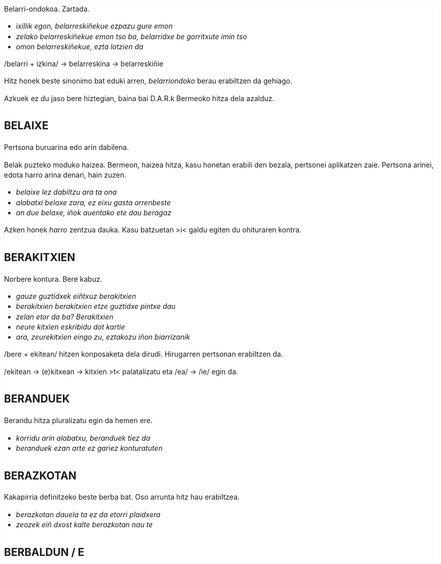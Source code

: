 Belarri-ondokoa. Zartada.

- *ixillik egon, belarreskiñekue ezpazu gure emon*
- *zelako belarreskiñekue emon tso ba, belarridxe be gorritxute imin tso*
- *omon belarreskiñekue, ezta lotzien da*

/belarri + izkina/ → belarreskina →  belarreskiñie

Hitz honek beste sinonimo bat eduki arren, *belarriondoko* berau erabiltzen da gehiago.

Azkuek ez du jaso bere hiztegian, baina bai D.A.R.k Bermeoko hitza dela azalduz.

## BELAIXE ##

Pertsona buruarina edo arin dabilena.

Belak puzteko moduko haizea. Bermeon, haizea hitza, kasu honetan erabili den bezala, pertsonei aplikatzen zaie. Pertsona arinei, edota harro arina denari, hain zuzen.

- *belaixe lez dabiltzu ara ta ona*
- *alabatxi belaxe zara, ez eixu gasta orrenbeste*
- *an due belaxe, iñok auentako ete dau beragaz*

Azken honek *harro* zentzua dauka.
Kasu batzuetan >i< galdu egiten du ohituraren kontra.

## BERAKITXIEN ##

Norbere kontura. Bere kabuz.

- *gauze guztidxek eiñtxuz berakitxien*
- *berakitxien berakitxien etze guztidxe pintxe dau*
- *zelan etor da ba? Berakitxien*
- *neure kitxien eskribidu dot kartie*
- *ara, zeurekitxien eingo zu, eztakozu iñon biarrizanik*

/bere + ekitean/ hitzen konposaketa dela dirudi. Hirugarren pertsonan erabiltzen da.

/ekitean → (e)kitxean → kitxien >t< palatalizatu eta /ea/ → /ie/ egin da.

## BERANDUEK ##

Berandu hitza pluralizatu egin da hemen ere.

- *korridu arin alabatxu, beranduek tiez da*
- *beranduek ezan arte ez gariez konturatuten*

## BERAZKOTAN ##

Kakapirria definitzeko beste berba bat. Oso arrunta hitz hau erabiltzea.

- *berazkotan dauela ta ez da etorri plaidxera*
- *zeozek eiñ dxost kalte berazkotan nau te*

## BERBALDUN / E ##
